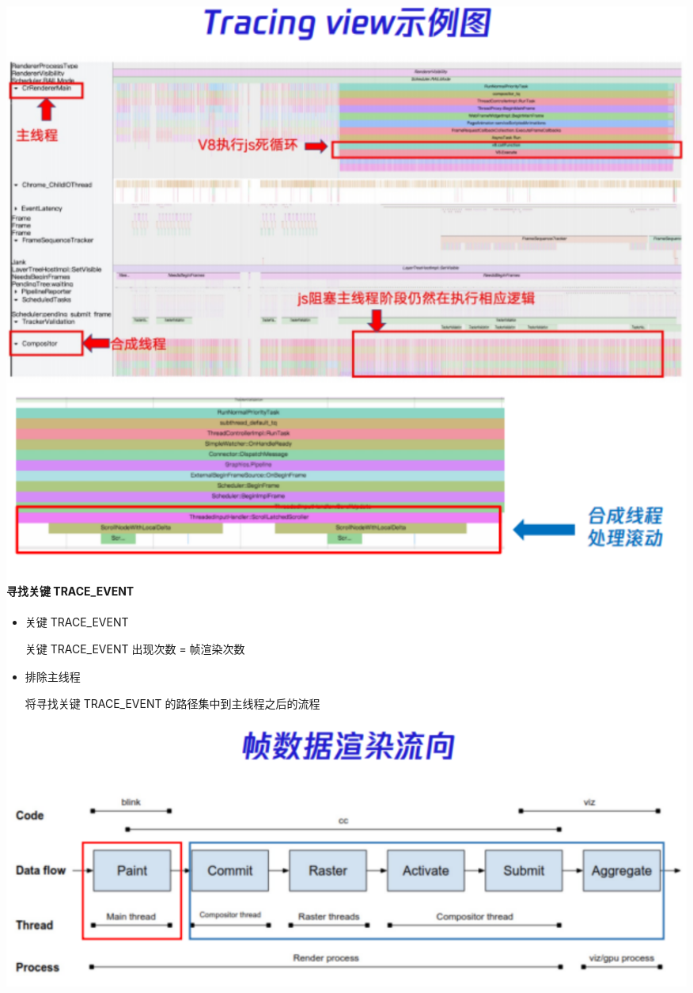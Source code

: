 ![](res/2021-10-26-15-01-18.png)

#### 寻找关键 TRACE_EVENT

- 关键 TRACE_EVENT

   关键 TRACE_EVENT 出现次数 = 帧渲染次数

- 排除主线程

   将寻找关键 TRACE_EVENT 的路径集中到主线程之后的流程

![](res/2021-10-26-15-03-54.png)
